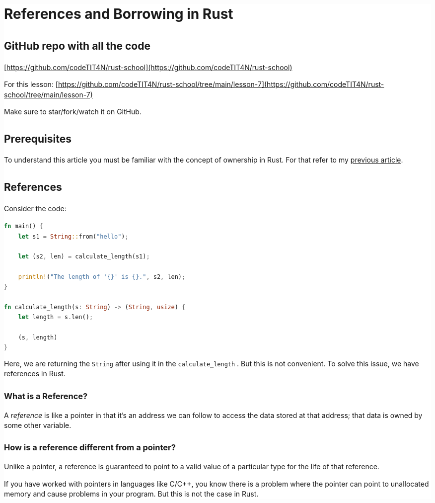 # References and Borrowing in Rust

## GitHub repo with all the code

[https://github.com/codeTIT4N/rust-school](https://github.com/codeTIT4N/rust-school)

For this lesson: [https://github.com/codeTIT4N/rust-school/tree/main/lesson-7](https://github.com/codeTIT4N/rust-school/tree/main/lesson-7)

Make sure to star/fork/watch it on GitHub.

## Prerequisites

To understand this article you must be familiar with the concept of ownership in Rust. For that refer to my [previous article](https://blog.lokeshkr.com/rust-series-6).

## References

Consider the code:

```rust
fn main() {
    let s1 = String::from("hello");

    let (s2, len) = calculate_length(s1);

    println!("The length of '{}' is {}.", s2, len);
}

fn calculate_length(s: String) -> (String, usize) {
    let length = s.len();

    (s, length)
}
```

Here, we are returning the `String` after using it in the `calculate_length` . But this is not convenient. To solve this issue, we have references in Rust.

### What is a Reference?

A *reference* is like a pointer in that it’s an address we can follow to access the data stored at that address; that data is owned by some other variable.

### How is a reference different from a pointer?

Unlike a pointer, a reference is guaranteed to point to a valid value of a particular type for the life of that reference.

If you have worked with pointers in languages like C/C++, you know there is a problem where the pointer can point to unallocated memory and cause problems in your program. But this is not the case in Rust.
